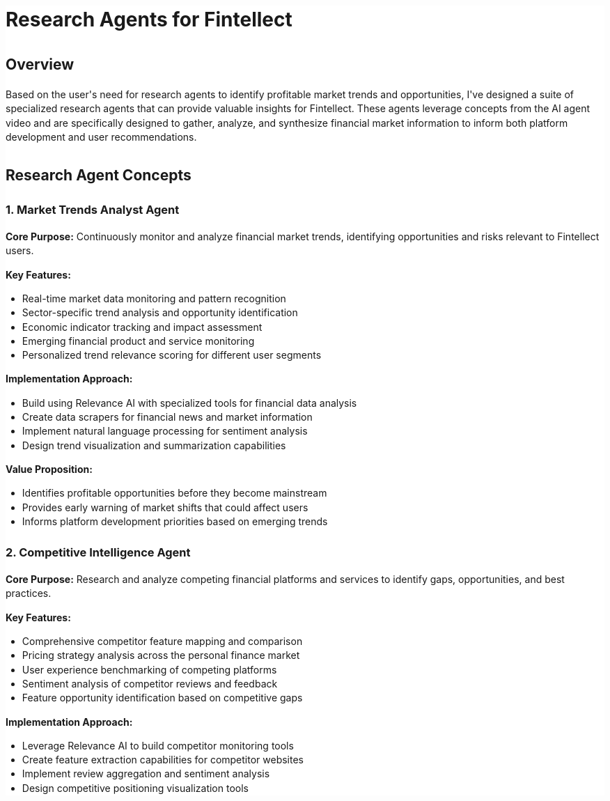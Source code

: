 # Research Agents for Fintellect

## Overview

Based on the user's need for research agents to identify profitable market trends and opportunities, I've designed a suite of specialized research agents that can provide valuable insights for Fintellect. These agents leverage concepts from the AI agent video and are specifically designed to gather, analyze, and synthesize financial market information to inform both platform development and user recommendations.

## Research Agent Concepts

### 1. Market Trends Analyst Agent

**Core Purpose:** Continuously monitor and analyze financial market trends, identifying opportunities and risks relevant to Fintellect users.

**Key Features:**
- Real-time market data monitoring and pattern recognition
- Sector-specific trend analysis and opportunity identification
- Economic indicator tracking and impact assessment
- Emerging financial product and service monitoring
- Personalized trend relevance scoring for different user segments

**Implementation Approach:**
- Build using Relevance AI with specialized tools for financial data analysis
- Create data scrapers for financial news and market information
- Implement natural language processing for sentiment analysis
- Design trend visualization and summarization capabilities

**Value Proposition:**
- Identifies profitable opportunities before they become mainstream
- Provides early warning of market shifts that could affect users
- Informs platform development priorities based on emerging trends

### 2. Competitive Intelligence Agent

**Core Purpose:** Research and analyze competing financial platforms and services to identify gaps, opportunities, and best practices.

**Key Features:**
- Comprehensive competitor feature mapping and comparison
- Pricing strategy analysis across the personal finance market
- User experience benchmarking of competing platforms
- Sentiment analysis of competitor reviews and feedback
- Feature opportunity identification based on competitive gaps

**Implementation Approach:**
- Leverage Relevance AI to build competitor monitoring tools
- Create feature extraction capabilities for competitor websites
- Implement review aggregation and sentiment analysis
- Design competitive positioning visualization tools
